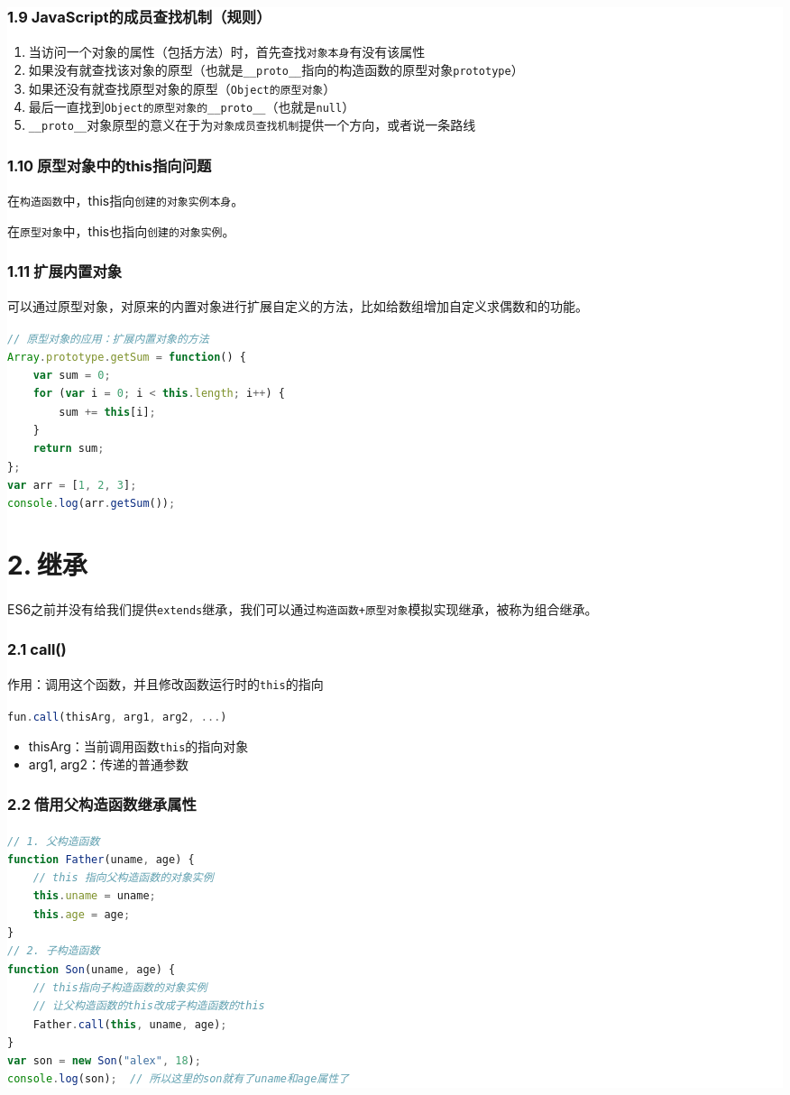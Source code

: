 ### 1.9 JavaScript的成员查找机制（规则）

1. 当访问一个对象的属性（包括方法）时，首先查找`对象本身`有没有该属性
2. 如果没有就查找该对象的原型（也就是`__proto__`指向的构造函数的原型对象`prototype`）
3. 如果还没有就查找原型对象的原型（`Object的原型对象`）
4. 最后一直找到`Object的原型对象的__proto__`（也就是`null`）
5. `__proto__`对象原型的意义在于为`对象成员查找机制`提供一个方向，或者说一条路线

### 1.10 原型对象中的this指向问题

在`构造函数`中，this指向`创建的对象实例本身`。

在`原型对象`中，this也指向`创建的对象实例`。

### 1.11 扩展内置对象

可以通过原型对象，对原来的内置对象进行扩展自定义的方法，比如给数组增加自定义求偶数和的功能。

```javascript
// 原型对象的应用：扩展内置对象的方法
Array.prototype.getSum = function() {
    var sum = 0;
    for (var i = 0; i < this.length; i++) {
        sum += this[i];
    }
    return sum;
};
var arr = [1, 2, 3];
console.log(arr.getSum());
```

# 2. 继承

ES6之前并没有给我们提供`extends`继承，我们可以通过`构造函数+原型对象`模拟实现继承，被称为组合继承。

### 2.1 call()

作用：调用这个函数，并且修改函数运行时的`this`的指向

```javascript
fun.call(thisArg, arg1, arg2, ...)
```

* thisArg：当前调用函数`this`的指向对象
* arg1, arg2：传递的普通参数

### 2.2 借用父构造函数继承属性

```javascript
// 1. 父构造函数
function Father(uname, age) {
    // this 指向父构造函数的对象实例
    this.uname = uname;
    this.age = age;
}
// 2. 子构造函数
function Son(uname, age) {
    // this指向子构造函数的对象实例
    // 让父构造函数的this改成子构造函数的this
    Father.call(this, uname, age);
}
var son = new Son("alex", 18);
console.log(son);  // 所以这里的son就有了uname和age属性了
```

